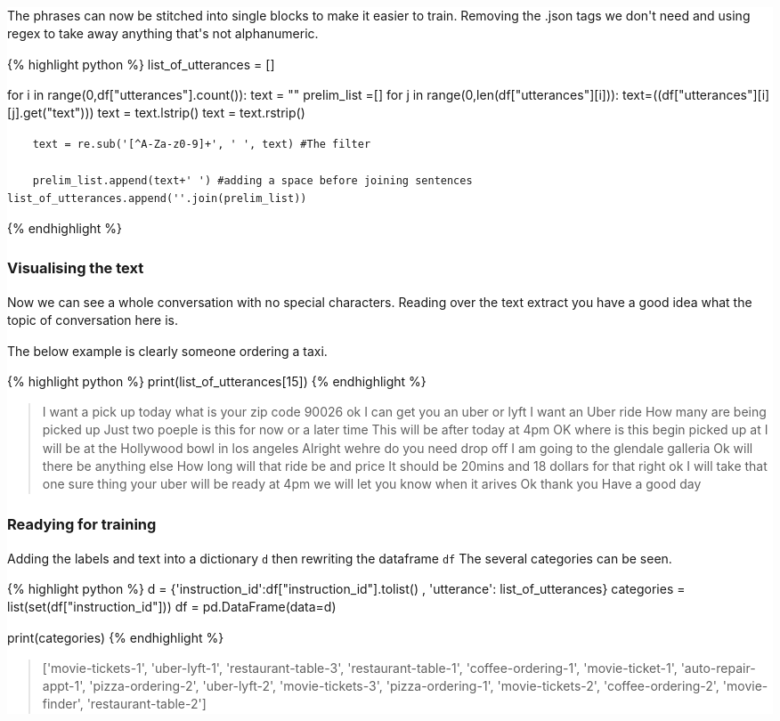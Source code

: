 The phrases can now be stitched into single blocks to make it easier to train. Removing the .json tags we don't need and using regex to take away anything that's not alphanumeric.

{% highlight python %}
list_of_utterances = []

for i in range(0,df["utterances"].count()):
    text = ""
    prelim_list =[]
    for j in range(0,len(df["utterances"][i])):
        text=((df["utterances"][i][j].get("text")))
        text = text.lstrip()
        text = text.rstrip()

        text = re.sub('[^A-Za-z0-9]+', ' ', text) #The filter

        prelim_list.append(text+' ') #adding a space before joining sentences
    list_of_utterances.append(''.join(prelim_list))
{% endhighlight %}

### Visualising the text
Now we can see a whole conversation with no special characters. Reading over the text extract you have a good idea what the topic of conversation here is.

The below example is clearly someone ordering a taxi.

{% highlight python %}
print(list_of_utterances[15])
{% endhighlight %}

>I want a pick up today  what is your zip code 90026 ok I can get you an uber or lyft I want an Uber ride How many are being picked up Just two poeple is this for now or a later time This will be after today at 4pm OK where is this begin picked up at I will be at the Hollywood bowl in los angeles Alright wehre do you need drop off I am going to the glendale galleria Ok will there be anything else How long will that ride be and price  It should be 20mins and 18 dollars for that right ok I will take that one sure thing your uber will be ready at 4pm we will let you know when it arives Ok thank you Have a good day

### Readying for training

Adding the labels and text into a dictionary `d` then rewriting the dataframe `df`
The several categories can be seen.

{% highlight python %}
d = {'instruction_id':df["instruction_id"].tolist() , 'utterance': list_of_utterances}
categories = list(set(df["instruction_id"]))
df = pd.DataFrame(data=d)

print(categories)
{% endhighlight %}

>['movie-tickets-1', 'uber-lyft-1', 'restaurant-table-3', 'restaurant-table-1', 'coffee-ordering-1', 'movie-ticket-1', 'auto-repair-appt-1', 'pizza-ordering-2', 'uber-lyft-2', 'movie-tickets-3', 'pizza-ordering-1', 'movie-tickets-2', 'coffee-ordering-2', 'movie-finder', 'restaurant-table-2']

